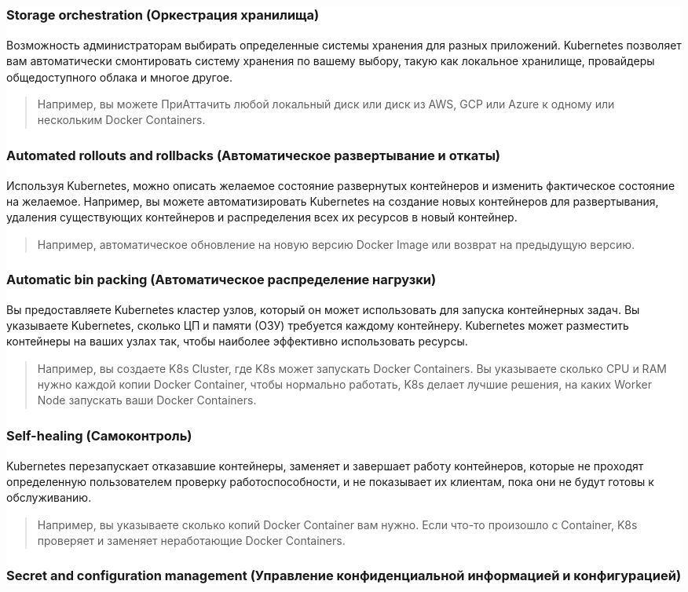 ### Storage orchestration (Оркестрация хранилища)

Возможность администраторам выбирать определенные системы хранения для разных приложений. Kubernetes позволяет вам
автоматически смонтировать систему хранения по вашему выбору, такую как локальное хранилище, провайдеры общедоступного
облака и многое другое.

> Например, вы можете ПриАттачить любой локальный диск или диск из AWS, GCP или Azure к одному или нескольким Docker
> Containers.

### Automated rollouts and rollbacks (Автоматическое развертывание и откаты)

Используя Kubernetes, можно описать желаемое состояние развернутых контейнеров и изменить фактическое состояние на
желаемое. Например, вы можете автоматизировать Kubernetes на создание новых контейнеров для развертывания, удаления
существующих контейнеров и распределения всех их ресурсов в новый контейнер.

> Например, автоматическое обновление на новую версию Docker Image или возврат на предыдущую версию.

### Automatic bin packing (Автоматическое распределение нагрузки)

Вы предоставляете Kubernetes кластер узлов, который он может использовать для запуска контейнерных задач. Вы указываете
Kubernetes, сколько ЦП и памяти (ОЗУ) требуется каждому контейнеру. Kubernetes может разместить контейнеры на ваших
узлах так, чтобы наиболее эффективно использовать ресурсы.

> Например, вы создаете K8s Cluster, где K8s может запускать Docker Containers. Вы указываете сколько CPU и RAM нужно
> каждой копии Docker Container, чтобы нормально работать, K8s делает лучшие решения, на каких Worker Node запускать
> ваши
> Docker Containers.

### Self-healing (Самоконтроль)

Kubernetes перезапускает отказавшие контейнеры, заменяет и завершает работу контейнеров, которые не проходят
определенную пользователем проверку работоспособности, и не показывает их клиентам, пока они не будут готовы к
обслуживанию.

> Например, вы указываете сколько копий Docker Container вам нужно. Если что-то произошло с Container, K8s проверяет и
> заменяет неработающие Docker Containers.

### Secret and configuration management (Управление конфиденциальной информацией и конфигурацией)

